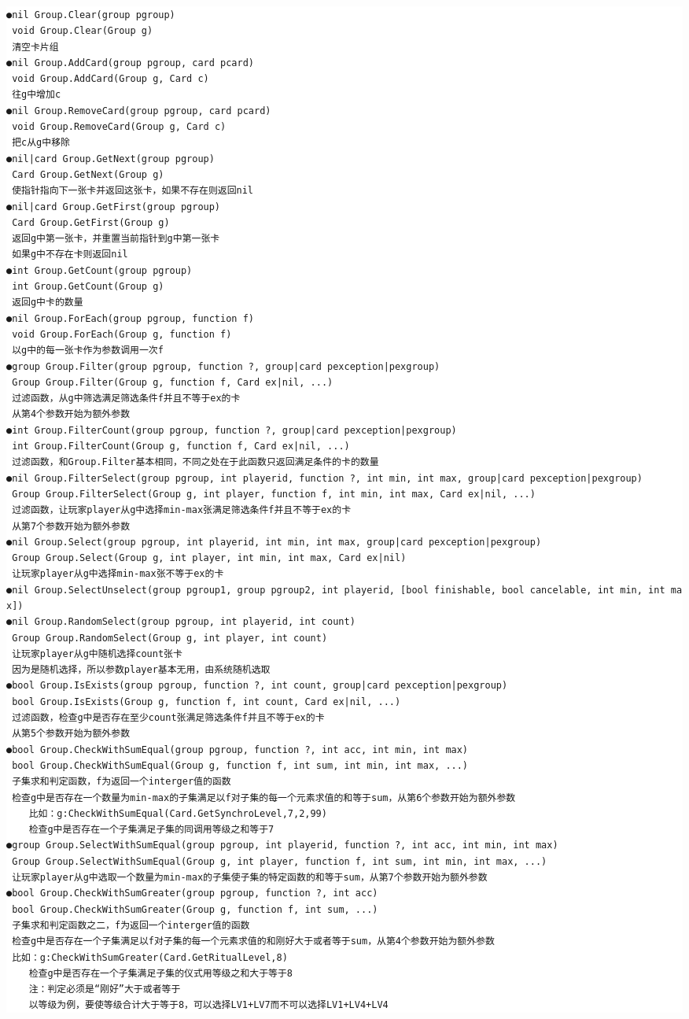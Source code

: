     ●nil Group.Clear(group pgroup)
     void Group.Clear(Group g)
     清空卡片组
    ●nil Group.AddCard(group pgroup, card pcard)
     void Group.AddCard(Group g, Card c)
     往g中增加c
    ●nil Group.RemoveCard(group pgroup, card pcard)
     void Group.RemoveCard(Group g, Card c)
     把c从g中移除
    ●nil|card Group.GetNext(group pgroup)
     Card Group.GetNext(Group g)
     使指针指向下一张卡并返回这张卡，如果不存在则返回nil
    ●nil|card Group.GetFirst(group pgroup)
     Card Group.GetFirst(Group g)
     返回g中第一张卡，并重置当前指针到g中第一张卡
     如果g中不存在卡则返回nil
    ●int Group.GetCount(group pgroup)
     int Group.GetCount(Group g)
     返回g中卡的数量
    ●nil Group.ForEach(group pgroup, function f)
     void Group.ForEach(Group g, function f)
     以g中的每一张卡作为参数调用一次f
    ●group Group.Filter(group pgroup, function ?, group|card pexception|pexgroup)
     Group Group.Filter(Group g, function f, Card ex|nil, ...)
     过滤函数，从g中筛选满足筛选条件f并且不等于ex的卡
     从第4个参数开始为额外参数
    ●int Group.FilterCount(group pgroup, function ?, group|card pexception|pexgroup)
     int Group.FilterCount(Group g, function f, Card ex|nil, ...)
     过滤函数，和Group.Filter基本相同，不同之处在于此函数只返回满足条件的卡的数量
    ●nil Group.FilterSelect(group pgroup, int playerid, function ?, int min, int max, group|card pexception|pexgroup)
     Group Group.FilterSelect(Group g, int player, function f, int min, int max, Card ex|nil, ...)
     过滤函数，让玩家player从g中选择min-max张满足筛选条件f并且不等于ex的卡
     从第7个参数开始为额外参数
    ●nil Group.Select(group pgroup, int playerid, int min, int max, group|card pexception|pexgroup)
     Group Group.Select(Group g, int player, int min, int max, Card ex|nil)
     让玩家player从g中选择min-max张不等于ex的卡
    ●nil Group.SelectUnselect(group pgroup1, group pgroup2, int playerid, [bool finishable, bool cancelable, int min, int max])
    ●nil Group.RandomSelect(group pgroup, int playerid, int count)
     Group Group.RandomSelect(Group g, int player, int count)
     让玩家player从g中随机选择count张卡
     因为是随机选择，所以参数player基本无用，由系统随机选取
    ●bool Group.IsExists(group pgroup, function ?, int count, group|card pexception|pexgroup)
     bool Group.IsExists(Group g, function f, int count, Card ex|nil, ...)
     过滤函数，检查g中是否存在至少count张满足筛选条件f并且不等于ex的卡
     从第5个参数开始为额外参数
    ●bool Group.CheckWithSumEqual(group pgroup, function ?, int acc, int min, int max)
     bool Group.CheckWithSumEqual(Group g, function f, int sum, int min, int max, ...)
     子集求和判定函数，f为返回一个interger值的函数
     检查g中是否存在一个数量为min-max的子集满足以f对子集的每一个元素求值的和等于sum，从第6个参数开始为额外参数
        比如：g:CheckWithSumEqual(Card.GetSynchroLevel,7,2,99)
        检查g中是否存在一个子集满足子集的同调用等级之和等于7
    ●group Group.SelectWithSumEqual(group pgroup, int playerid, function ?, int acc, int min, int max)
     Group Group.SelectWithSumEqual(Group g, int player, function f, int sum, int min, int max, ...)
     让玩家player从g中选取一个数量为min-max的子集使子集的特定函数的和等于sum，从第7个参数开始为额外参数
    ●bool Group.CheckWithSumGreater(group pgroup, function ?, int acc)
     bool Group.CheckWithSumGreater(Group g, function f, int sum, ...)
     子集求和判定函数之二，f为返回一个interger值的函数
     检查g中是否存在一个子集满足以f对子集的每一个元素求值的和刚好大于或者等于sum，从第4个参数开始为额外参数
     比如：g:CheckWithSumGreater(Card.GetRitualLevel,8)
        检查g中是否存在一个子集满足子集的仪式用等级之和大于等于8
        注：判定必须是“刚好”大于或者等于
        以等级为例，要使等级合计大于等于8，可以选择LV1+LV7而不可以选择LV1+LV4+LV4
